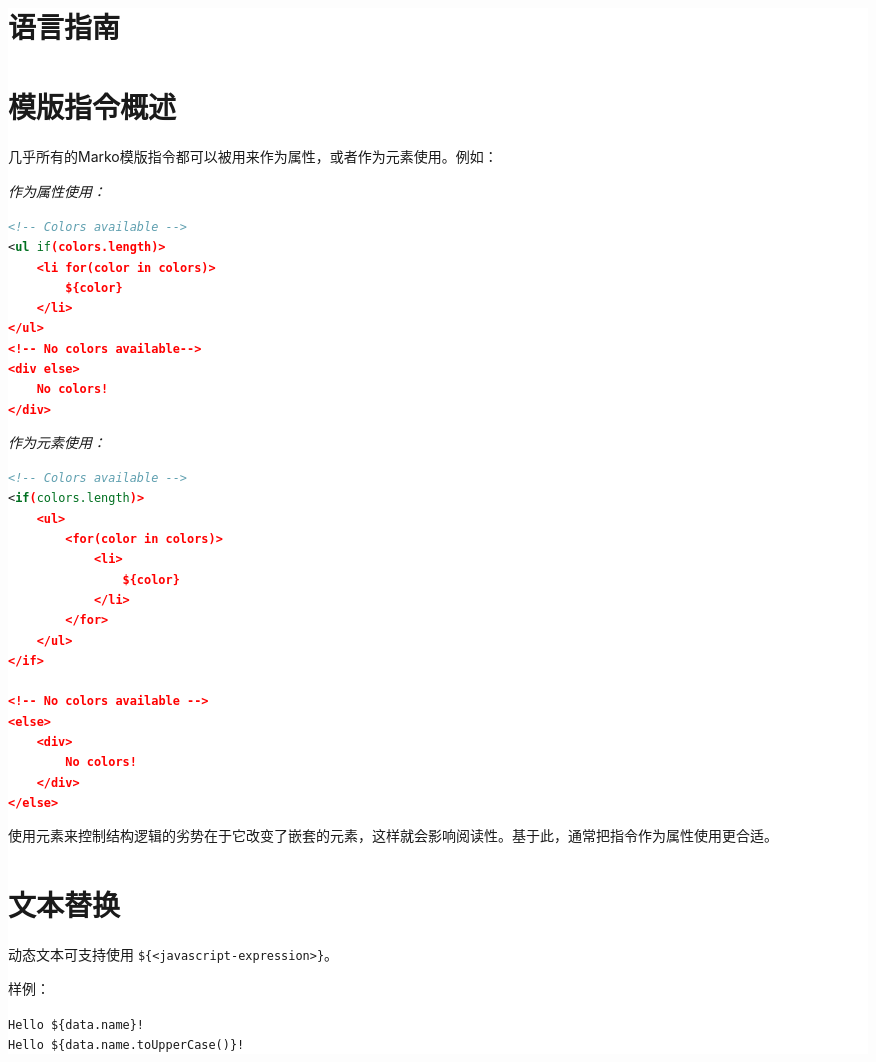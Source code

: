 语言指南
==============



# 模版指令概述

几乎所有的Marko模版指令都可以被用来作为属性，或者作为元素使用。例如：

_作为属性使用：_

```xml
<!-- Colors available -->
<ul if(colors.length)>
    <li for(color in colors)>
        ${color}
    </li>
</ul>
<!-- No colors available-->
<div else>
    No colors!
</div>
```

_作为元素使用：_

```xml
<!-- Colors available -->
<if(colors.length)>
    <ul>
        <for(color in colors)>
            <li>
                ${color}
            </li>
        </for>
    </ul>
</if>

<!-- No colors available -->
<else>
    <div>
        No colors!
    </div>
</else>
```

使用元素来控制结构逻辑的劣势在于它改变了嵌套的元素，这样就会影响阅读性。基于此，通常把指令作为属性使用更合适。

# 文本替换

动态文本可支持使用 `${<javascript-expression>}`。

样例：
```xml
Hello ${data.name}!
Hello ${data.name.toUpperCase()}!
```

